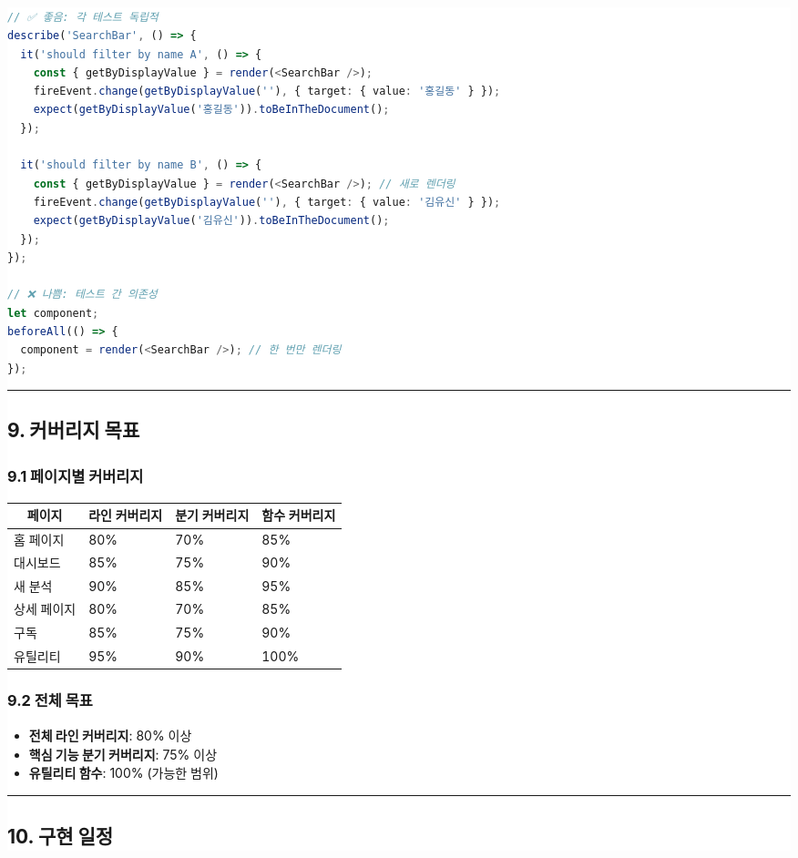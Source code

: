 ```typescript
// ✅ 좋음: 각 테스트 독립적
describe('SearchBar', () => {
  it('should filter by name A', () => {
    const { getByDisplayValue } = render(<SearchBar />);
    fireEvent.change(getByDisplayValue(''), { target: { value: '홍길동' } });
    expect(getByDisplayValue('홍길동')).toBeInTheDocument();
  });

  it('should filter by name B', () => {
    const { getByDisplayValue } = render(<SearchBar />); // 새로 렌더링
    fireEvent.change(getByDisplayValue(''), { target: { value: '김유신' } });
    expect(getByDisplayValue('김유신')).toBeInTheDocument();
  });
});

// ❌ 나쁨: 테스트 간 의존성
let component;
beforeAll(() => {
  component = render(<SearchBar />); // 한 번만 렌더링
});
```

---

## 9. 커버리지 목표

### 9.1 페이지별 커버리지

| 페이지 | 라인 커버리지 | 분기 커버리지 | 함수 커버리지 |
|--------|-------------|------------|-------------|
| 홈 페이지 | 80% | 70% | 85% |
| 대시보드 | 85% | 75% | 90% |
| 새 분석 | 90% | 85% | 95% |
| 상세 페이지 | 80% | 70% | 85% |
| 구독 | 85% | 75% | 90% |
| 유틸리티 | 95% | 90% | 100% |

### 9.2 전체 목표

- **전체 라인 커버리지**: 80% 이상
- **핵심 기능 분기 커버리지**: 75% 이상
- **유틸리티 함수**: 100% (가능한 범위)

---

## 10. 구현 일정
